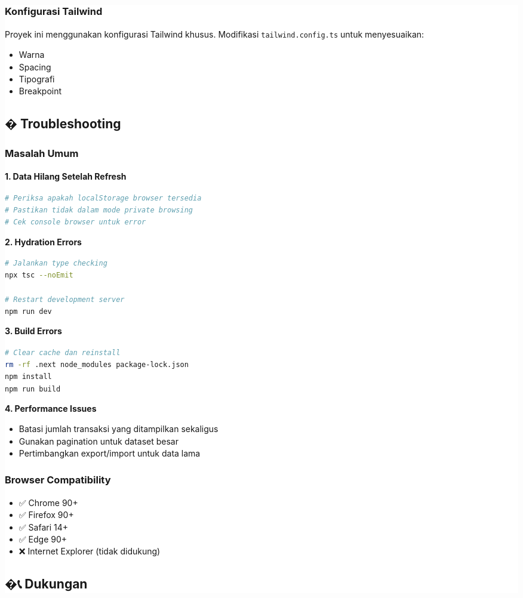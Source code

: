 ### Konfigurasi Tailwind

Proyek ini menggunakan konfigurasi Tailwind khusus. Modifikasi `tailwind.config.ts` untuk menyesuaikan:

- Warna
- Spacing
- Tipografi
- Breakpoint

## � Troubleshooting

### Masalah Umum

**1. Data Hilang Setelah Refresh**

```bash
# Periksa apakah localStorage browser tersedia
# Pastikan tidak dalam mode private browsing
# Cek console browser untuk error
```

**2. Hydration Errors**

```bash
# Jalankan type checking
npx tsc --noEmit

# Restart development server
npm run dev
```

**3. Build Errors**

```bash
# Clear cache dan reinstall
rm -rf .next node_modules package-lock.json
npm install
npm run build
```

**4. Performance Issues**

- Batasi jumlah transaksi yang ditampilkan sekaligus
- Gunakan pagination untuk dataset besar
- Pertimbangkan export/import untuk data lama

### Browser Compatibility

- ✅ Chrome 90+
- ✅ Firefox 90+
- ✅ Safari 14+
- ✅ Edge 90+
- ❌ Internet Explorer (tidak didukung)

## �📞 Dukungan
